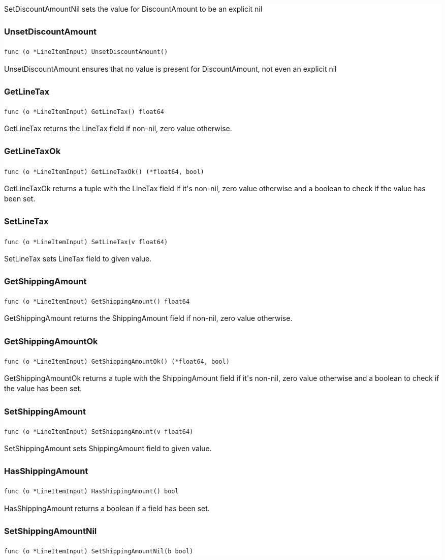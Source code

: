  SetDiscountAmountNil sets the value for DiscountAmount to be an explicit nil

### UnsetDiscountAmount
`func (o *LineItemInput) UnsetDiscountAmount()`

UnsetDiscountAmount ensures that no value is present for DiscountAmount, not even an explicit nil
### GetLineTax

`func (o *LineItemInput) GetLineTax() float64`

GetLineTax returns the LineTax field if non-nil, zero value otherwise.

### GetLineTaxOk

`func (o *LineItemInput) GetLineTaxOk() (*float64, bool)`

GetLineTaxOk returns a tuple with the LineTax field if it's non-nil, zero value otherwise
and a boolean to check if the value has been set.

### SetLineTax

`func (o *LineItemInput) SetLineTax(v float64)`

SetLineTax sets LineTax field to given value.


### GetShippingAmount

`func (o *LineItemInput) GetShippingAmount() float64`

GetShippingAmount returns the ShippingAmount field if non-nil, zero value otherwise.

### GetShippingAmountOk

`func (o *LineItemInput) GetShippingAmountOk() (*float64, bool)`

GetShippingAmountOk returns a tuple with the ShippingAmount field if it's non-nil, zero value otherwise
and a boolean to check if the value has been set.

### SetShippingAmount

`func (o *LineItemInput) SetShippingAmount(v float64)`

SetShippingAmount sets ShippingAmount field to given value.

### HasShippingAmount

`func (o *LineItemInput) HasShippingAmount() bool`

HasShippingAmount returns a boolean if a field has been set.

### SetShippingAmountNil

`func (o *LineItemInput) SetShippingAmountNil(b bool)`
